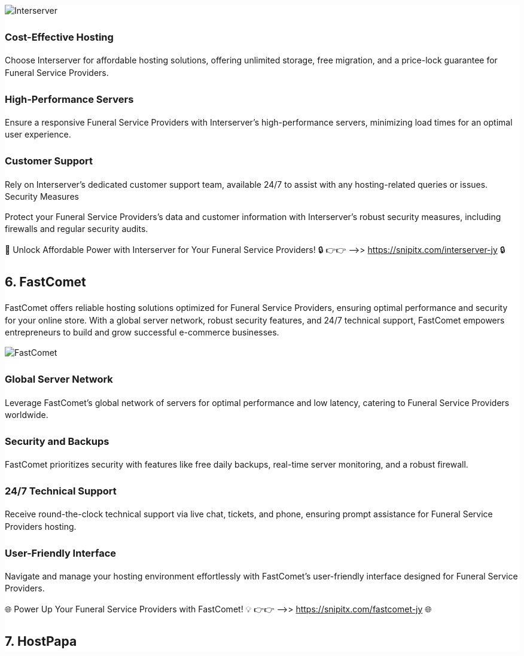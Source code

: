 ![Interserver](https://i.imgur.com/OM5dOEW.jpeg "Interserver Hosting")

### Cost-Effective Hosting
Choose Interserver for affordable hosting solutions, offering unlimited storage, free migration, and a price-lock guarantee for Funeral Service Providers.

### High-Performance Servers
Ensure a responsive Funeral Service Providers with Interserver’s high-performance servers, minimizing load times for an optimal user experience.

### Customer Support
Rely on Interserver’s dedicated customer support team, available 24/7 to assist with any hosting-related queries or issues.
Security Measures

Protect your Funeral Service Providers’s data and customer information with Interserver’s robust security measures, including firewalls and regular security audits.

💸 Unlock Affordable Power with Interserver for Your Funeral Service Providers! 🔒
👉👉 -->> https://snipitx.com/interserver-jy 🔒

## 6. FastComet

FastComet offers reliable hosting solutions optimized for Funeral Service Providers, ensuring optimal performance and security for your online store. With a global server network, robust security features, and 24/7 technical support, FastComet empowers entrepreneurs to build and grow successful e-commerce businesses.

![FastComet](https://i.imgur.com/7qgXuWp.png "FastComet Hosting")

### Global Server Network
Leverage FastComet’s global network of servers for optimal performance and low latency, catering to Funeral Service Providers worldwide.

### Security and Backups
FastComet prioritizes security with features like free daily backups, real-time server monitoring, and a robust firewall.

### 24/7 Technical Support
Receive round-the-clock technical support via live chat, tickets, and phone, ensuring prompt assistance for Funeral Service Providers hosting.

### User-Friendly Interface
Navigate and manage your hosting environment effortlessly with FastComet’s user-friendly interface designed for Funeral Service Providers.

🌐 Power Up Your Funeral Service Providers with FastComet! 💡
👉👉 -->> https://snipitx.com/fastcomet-jy 🌐

## 7. HostPapa

